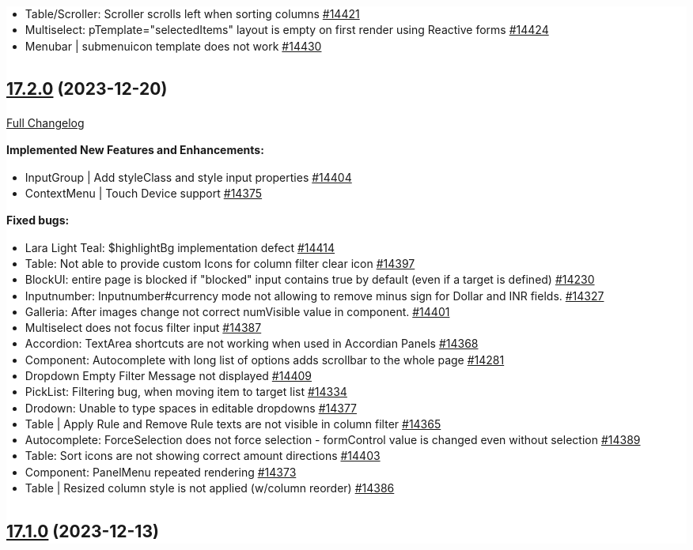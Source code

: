 - Table/Scroller: Scroller scrolls left when sorting columns [\#14421](https://github.com/primefaces/ng_prime/issues/14421)
- Multiselect: pTemplate="selectedItems" layout is empty on first render using Reactive forms [\#14424](https://github.com/primefaces/ng_prime/issues/14424)
- Menubar | submenuicon template does not work [\#14430](https://github.com/primefaces/ng_prime/issues/14430)

## [17.2.0](https://github.com/primefaces/ng_prime/tree/17.2.0) (2023-12-20)

[Full Changelog](https://github.com/primefaces/ng_prime/compare/17.1.0...17.2.0)

**Implemented New Features and Enhancements:**
- InputGroup | Add styleClass and style input properties [\#14404](https://github.com/primefaces/ng_prime/issues/14404)
- ContextMenu | Touch Device support [\#14375](https://github.com/primefaces/ng_prime/issues/14375)

**Fixed bugs:**
- Lara Light Teal: $highlightBg implementation defect [\#14414](https://github.com/primefaces/ng_prime/issues/14414)
- Table: Not able to provide custom Icons for column filter clear icon [\#14397](https://github.com/primefaces/ng_prime/issues/14397)
- BlockUI: entire page is blocked if "blocked" input contains true by default (even if a target is defined) [\#14230](https://github.com/primefaces/ng_prime/issues/14230)
- Inputnumber: Inputnumber#currency mode not allowing to remove minus sign for Dollar and INR fields. [\#14327](https://github.com/primefaces/ng_prime/issues/14327)
- Galleria: After images change not correct numVisible value in component. [\#14401](https://github.com/primefaces/ng_prime/issues/14401)
- Multiselect does not focus filter input [\#14387](https://github.com/primefaces/ng_prime/issues/14387)
- Accordion: TextArea shortcuts are not working when used in Accordian Panels [\#14368](https://github.com/primefaces/ng_prime/issues/14368)
- Component: Autocomplete with long list of options adds scrollbar to the whole page [\#14281](https://github.com/primefaces/ng_prime/issues/14281)
- Dropdown Empty Filter Message not displayed [\#14409](https://github.com/primefaces/ng_prime/issues/14409)
- PickList: Filtering bug, when moving item to target list [\#14334](https://github.com/primefaces/ng_prime/issues/14334)
- Drodown: Unable to type spaces in editable dropdowns [\#14377](https://github.com/primefaces/ng_prime/issues/14377)
- Table | Apply Rule and Remove Rule texts are not visible in column filter [\#14365](https://github.com/primefaces/ng_prime/issues/14365)
- Autocomplete: ForceSelection does not force selection - formControl value is changed even without selection [\#14389](https://github.com/primefaces/ng_prime/issues/14389)
- Table: Sort icons are not showing correct amount directions [\#14403](https://github.com/primefaces/ng_prime/issues/14403)
- Component: PanelMenu repeated rendering [\#14373](https://github.com/primefaces/ng_prime/issues/14373)
- Table | Resized column style is not applied (w/column reorder) [\#14386](https://github.com/primefaces/ng_prime/issues/14386)

## [17.1.0](https://github.com/primefaces/ng_prime/tree/17.1.0) (2023-12-13)
